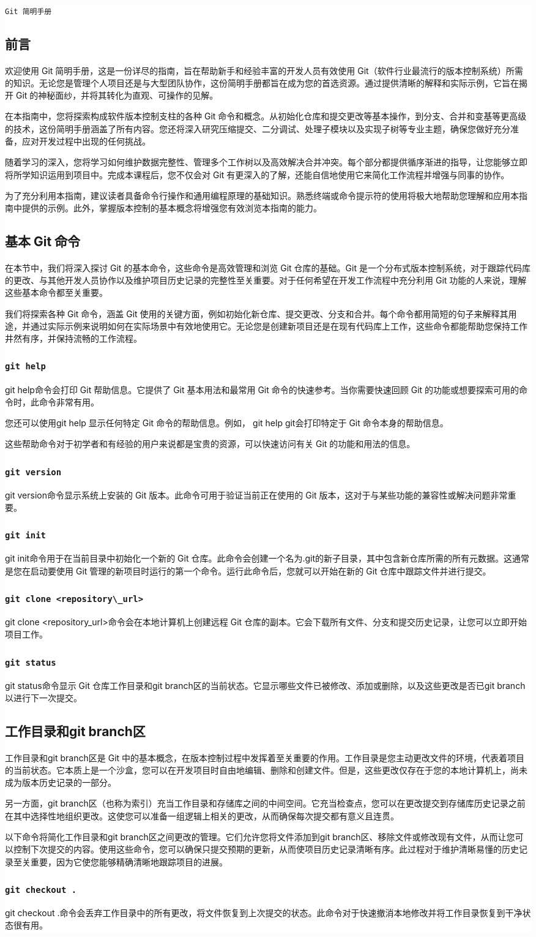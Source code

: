 `Git 简明手册`

## 前言
欢迎使用 Git 简明手册，这是一份详尽的指南，旨在帮助新手和经验丰富的开发人员有效使用 Git（软件行业最流行的版本控制系统）所需的知识。无论您是管理个人项目还是与大型团队协作，这份简明手册都旨在成为您的首选资源。通过提供清晰的解释和实际示例，它旨在揭开 Git 的神秘面纱，并将其转化为直观、可操作的见解。

在本指南中，您将探索构成软件版本控制支柱的各种 Git 命令和概念。从初始化仓库和提交更改等基本操作，到分支、合并和变基等更高级的技术，这份简明手册涵盖了所有内容。您还将深入研究压缩提交、二分调试、处理子模块以及实现子树等专业主题，确保您做好充分准备，应对开发过程中出现的任何挑战。

随着学习的深入，您将学习如何维护数据完整性、管理多个工作树以及高效解决合并冲突。每个部分都提供循序渐进的指导，让您能够立即将所学知识运用到项目中。完成本课程后，您不仅会对 Git 有更深入的了解，还能自信地使用它来简化工作流程并增强与同事的协作。

为了充分利用本指南，建议读者具备命令行操作和通用编程原理的基础知识。熟悉终端或命令提示符的使用将极大地帮助您理解和应用本指南中提供的示例。此外，掌握版本控制的基本概念将增强您有效浏览本指南的能力。

## 基本 Git 命令
在本节中，我们将深入探讨 Git 的基本命令，这些命令是高效管理和浏览 Git 仓库的基础。Git 是一个分布式版本控制系统，对于跟踪代码库的更改、与其他开发人员协作以及维护项目历史记录的完整性至关重要。对于任何希望在开发工作流程中充分利用 Git 功能的人来说，理解这些基本命令都至关重要。

我们将探索各种 Git 命令，涵盖 Git 使用的关键方面，例如初始化新仓库、提交更改、分支和合并。每个命令都用简短的句子来解释其用途，并通过实际示例来说明如何在实际场景中有效地使用它。无论您是创建新项目还是在现有代码库上工作，这些命令都能帮助您保持工作井然有序，并保持流畅的工作流程。

### `git help`
git help命令会打印 Git 帮助信息。它提供了 Git 基本用法和最常用 Git 命令的快速参考。当你需要快速回顾 Git 的功能或想要探索可用的命令时，此命令非常有用。

您还可以使用git help 显示任何特定 Git 命令的帮助信息。例如， git help git会打印特定于 Git 命令本身的帮助信息。

这些帮助命令对于初学者和有经验的用户来说都是宝贵的资源，可以快速访问有关 Git 的功能和用法的信息。

### `git version`
git version命令显示系统上安装的 Git 版本。此命令可用于验证当前正在使用的 Git 版本，这对于与某些功能的兼容性或解决问题非常重要。

### `git init`
git init命令用于在当前目录中初始化一个新的 Git 仓库。此命令会创建一个名为.git的新子目录，其中包含新仓库所需的所有元数据。这通常是您在启动要使用 Git 管理的新项目时运行的第一个命令。运行此命令后，您就可以开始在新的 Git 仓库中跟踪文件并进行提交。

### `git clone <repository\_url>`
git clone <repository\_url>命令会在本地计算机上创建远程 Git 仓库的副本。它会下载所有文件、分支和提交历史记录，让您可以立即开始项目工作。

### `git status`
git status命令显示 Git 仓库工作目录和git branch区的当前状态。它显示哪些文件已被修改、添加或删除，以及这些更改是否已git branch以进行下一次提交。

## 工作目录和git branch区
工作目录和git branch区是 Git 中的基本概念，在版本控制过程中发挥着至关重要的作用。工作目录是您主动更改文件的环境，代表着项目的当前状态。它本质上是一个沙盒，您可以在开发项目时自由地编辑、删除和创建文件。但是，这些更改仅存在于您的本地计算机上，尚未成为版本历史记录的一部分。

另一方面，git branch区（也称为索引）充当工作目录和存储库之间的中间空间。它充当检查点，您可以在更改提交到存储库历史记录之前在其中选择性地组织更改。这使您可以准备一组逻辑上相关的更改，从而确保每次提交都有意义且连贯。

以下命令将简化工作目录和git branch区之间更改的管理。它们允许您将文件添加到git branch区、移除文件或修改现有文件，从而让您可以控制下次提交的内容。使用这些命令，您可以确保只提交预期的更新，从而使项目历史记录清晰有序。此过程对于维护清晰易懂的历史记录至关重要，因为它使您能够精确清晰地跟踪项目的进展。

### `git checkout .`
git checkout .命令会丢弃工作目录中的所有更改，将文件恢复到上次提交的状态。此命令对于快速撤消本地修改并将工作目录恢复到干净状态很有用。
